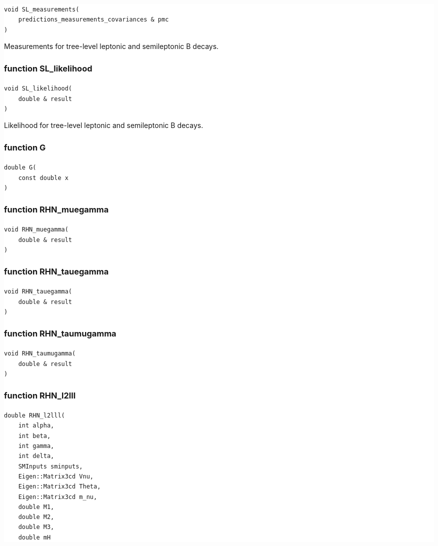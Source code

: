 ```
void SL_measurements(
    predictions_measurements_covariances & pmc
)
```

Measurements for tree-level leptonic and semileptonic B decays. 

### function SL_likelihood

```
void SL_likelihood(
    double & result
)
```

Likelihood for tree-level leptonic and semileptonic B decays. 

### function G

```
double G(
    const double x
)
```


### function RHN_muegamma

```
void RHN_muegamma(
    double & result
)
```


### function RHN_tauegamma

```
void RHN_tauegamma(
    double & result
)
```


### function RHN_taumugamma

```
void RHN_taumugamma(
    double & result
)
```


### function RHN_l2lll

```
double RHN_l2lll(
    int alpha,
    int beta,
    int gamma,
    int delta,
    SMInputs sminputs,
    Eigen::Matrix3cd Vnu,
    Eigen::Matrix3cd Theta,
    Eigen::Matrix3cd m_nu,
    double M1,
    double M2,
    double M3,
    double mH
```